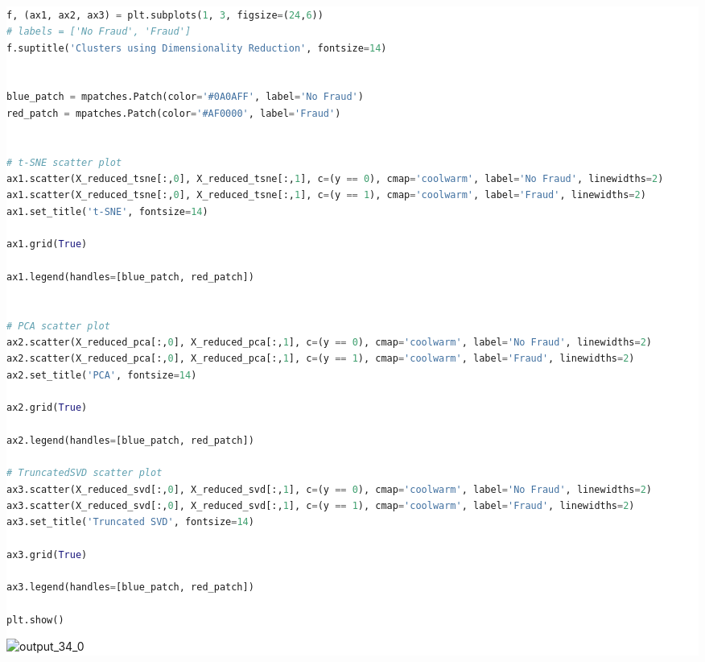 

```python
f, (ax1, ax2, ax3) = plt.subplots(1, 3, figsize=(24,6))
# labels = ['No Fraud', 'Fraud']
f.suptitle('Clusters using Dimensionality Reduction', fontsize=14)


blue_patch = mpatches.Patch(color='#0A0AFF', label='No Fraud')
red_patch = mpatches.Patch(color='#AF0000', label='Fraud')


# t-SNE scatter plot
ax1.scatter(X_reduced_tsne[:,0], X_reduced_tsne[:,1], c=(y == 0), cmap='coolwarm', label='No Fraud', linewidths=2)
ax1.scatter(X_reduced_tsne[:,0], X_reduced_tsne[:,1], c=(y == 1), cmap='coolwarm', label='Fraud', linewidths=2)
ax1.set_title('t-SNE', fontsize=14)

ax1.grid(True)

ax1.legend(handles=[blue_patch, red_patch])


# PCA scatter plot
ax2.scatter(X_reduced_pca[:,0], X_reduced_pca[:,1], c=(y == 0), cmap='coolwarm', label='No Fraud', linewidths=2)
ax2.scatter(X_reduced_pca[:,0], X_reduced_pca[:,1], c=(y == 1), cmap='coolwarm', label='Fraud', linewidths=2)
ax2.set_title('PCA', fontsize=14)

ax2.grid(True)

ax2.legend(handles=[blue_patch, red_patch])

# TruncatedSVD scatter plot
ax3.scatter(X_reduced_svd[:,0], X_reduced_svd[:,1], c=(y == 0), cmap='coolwarm', label='No Fraud', linewidths=2)
ax3.scatter(X_reduced_svd[:,0], X_reduced_svd[:,1], c=(y == 1), cmap='coolwarm', label='Fraud', linewidths=2)
ax3.set_title('Truncated SVD', fontsize=14)

ax3.grid(True)

ax3.legend(handles=[blue_patch, red_patch])

plt.show()

```

    
![output_34_0](https://user-images.githubusercontent.com/50436546/205793169-12ee70fd-e06b-4af5-a449-7e9d07a2ee1a.png)
